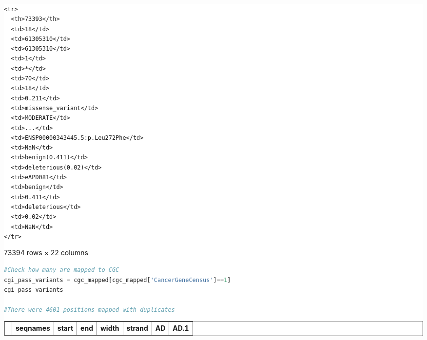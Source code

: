     <tr>
      <th>73393</th>
      <td>18</td>
      <td>61305310</td>
      <td>61305310</td>
      <td>1</td>
      <td>*</td>
      <td>70</td>
      <td>18</td>
      <td>0.211</td>
      <td>missense_variant</td>
      <td>MODERATE</td>
      <td>...</td>
      <td>ENSP00000343445.5:p.Leu272Phe</td>
      <td>NaN</td>
      <td>benign(0.411)</td>
      <td>deleterious(0.02)</td>
      <td>eAPD081</td>
      <td>benign</td>
      <td>0.411</td>
      <td>deleterious</td>
      <td>0.02</td>
      <td>NaN</td>
    </tr>
  </tbody>
</table>
<p>73394 rows × 22 columns</p>
</div>




```python
#Check how many are mapped to CGC
cgi_pass_variants = cgc_mapped[cgc_mapped['CancerGeneCensus']==1]
cgi_pass_variants

#There were 4601 positions mapped with duplicates
```




<div>
<style scoped>
    .dataframe tbody tr th:only-of-type {
        vertical-align: middle;
    }

    .dataframe tbody tr th {
        vertical-align: top;
    }

    .dataframe thead th {
        text-align: right;
    }
</style>
<table border="1" class="dataframe">
  <thead>
    <tr style="text-align: right;">
      <th></th>
      <th>seqnames</th>
      <th>start</th>
      <th>end</th>
      <th>width</th>
      <th>strand</th>
      <th>AD</th>
      <th>AD.1</th>